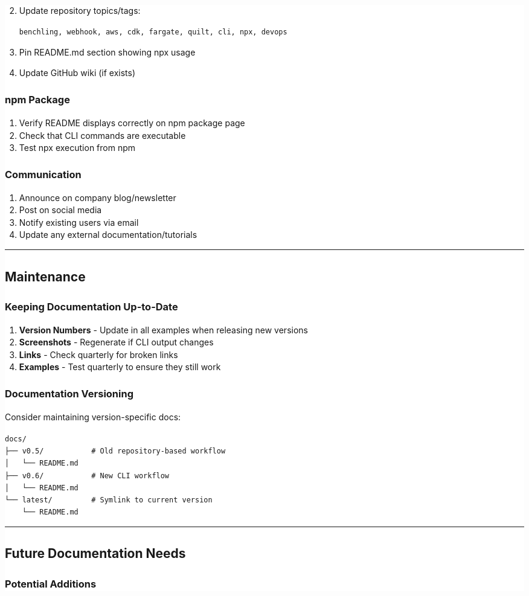 2. Update repository topics/tags:
   ```
   benchling, webhook, aws, cdk, fargate, quilt, cli, npx, devops
   ```

3. Pin README.md section showing npx usage

4. Update GitHub wiki (if exists)

### npm Package

1. Verify README displays correctly on npm package page
2. Check that CLI commands are executable
3. Test npx execution from npm

### Communication

1. Announce on company blog/newsletter
2. Post on social media
3. Notify existing users via email
4. Update any external documentation/tutorials

---

## Maintenance

### Keeping Documentation Up-to-Date

1. **Version Numbers** - Update in all examples when releasing new versions
2. **Screenshots** - Regenerate if CLI output changes
3. **Links** - Check quarterly for broken links
4. **Examples** - Test quarterly to ensure they still work

### Documentation Versioning

Consider maintaining version-specific docs:

```
docs/
├── v0.5/           # Old repository-based workflow
│   └── README.md
├── v0.6/           # New CLI workflow
│   └── README.md
└── latest/         # Symlink to current version
    └── README.md
```

---

## Future Documentation Needs

### Potential Additions
